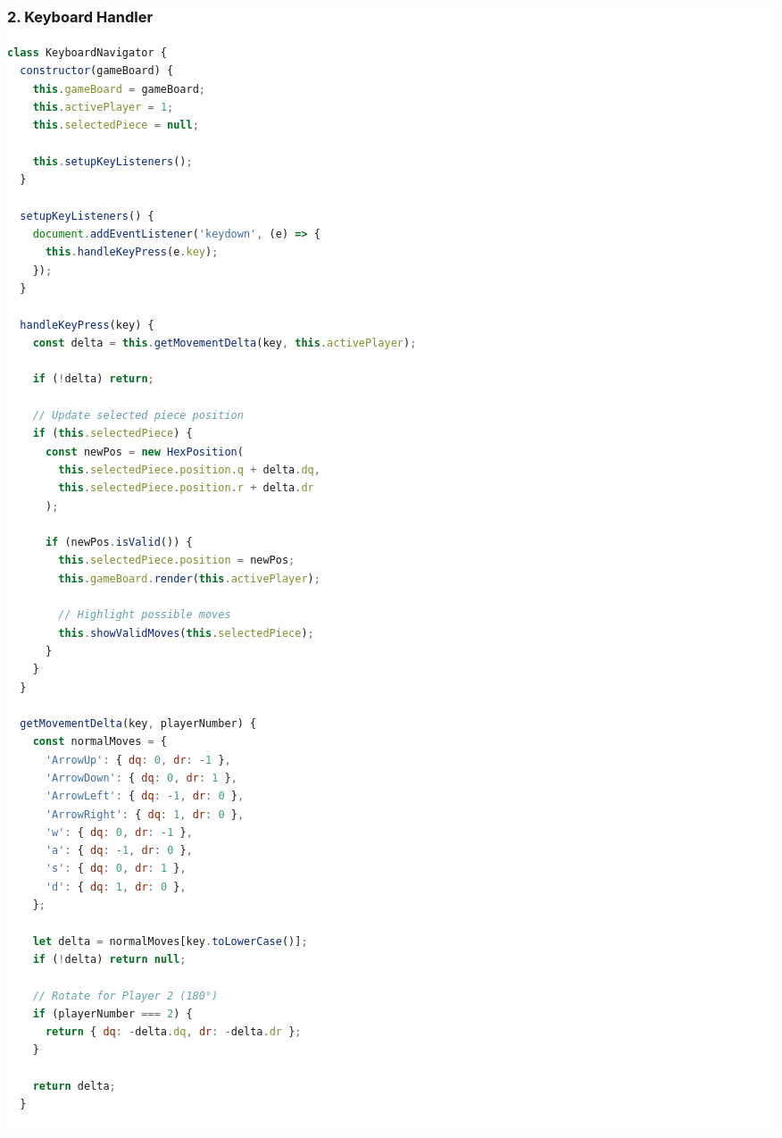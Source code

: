 ### 2. Keyboard Handler

```javascript
class KeyboardNavigator {
  constructor(gameBoard) {
    this.gameBoard = gameBoard;
    this.activePlayer = 1;
    this.selectedPiece = null;
    
    this.setupKeyListeners();
  }
  
  setupKeyListeners() {
    document.addEventListener('keydown', (e) => {
      this.handleKeyPress(e.key);
    });
  }
  
  handleKeyPress(key) {
    const delta = this.getMovementDelta(key, this.activePlayer);
    
    if (!delta) return;
    
    // Update selected piece position
    if (this.selectedPiece) {
      const newPos = new HexPosition(
        this.selectedPiece.position.q + delta.dq,
        this.selectedPiece.position.r + delta.dr
      );
      
      if (newPos.isValid()) {
        this.selectedPiece.position = newPos;
        this.gameBoard.render(this.activePlayer);
        
        // Highlight possible moves
        this.showValidMoves(this.selectedPiece);
      }
    }
  }
  
  getMovementDelta(key, playerNumber) {
    const normalMoves = {
      'ArrowUp': { dq: 0, dr: -1 },
      'ArrowDown': { dq: 0, dr: 1 },
      'ArrowLeft': { dq: -1, dr: 0 },
      'ArrowRight': { dq: 1, dr: 0 },
      'w': { dq: 0, dr: -1 },
      'a': { dq: -1, dr: 0 },
      's': { dq: 0, dr: 1 },
      'd': { dq: 1, dr: 0 },
    };
    
    let delta = normalMoves[key.toLowerCase()];
    if (!delta) return null;
    
    // Rotate for Player 2 (180°)
    if (playerNumber === 2) {
      return { dq: -delta.dq, dr: -delta.dr };
    }
    
    return delta;
  }
  
```